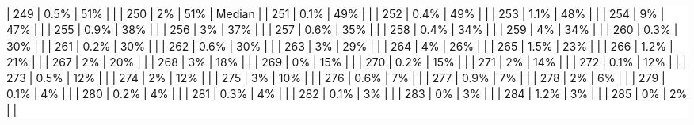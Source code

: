 | 249 | 0.5% | 51% |  |
| 250 | 2% | 51% | Median |
| 251 | 0.1% | 49% |  |
| 252 | 0.4% | 49% |  |
| 253 | 1.1% | 48% |  |
| 254 | 9% | 47% |  |
| 255 | 0.9% | 38% |  |
| 256 | 3% | 37% |  |
| 257 | 0.6% | 35% |  |
| 258 | 0.4% | 34% |  |
| 259 | 4% | 34% |  |
| 260 | 0.3% | 30% |  |
| 261 | 0.2% | 30% |  |
| 262 | 0.6% | 30% |  |
| 263 | 3% | 29% |  |
| 264 | 4% | 26% |  |
| 265 | 1.5% | 23% |  |
| 266 | 1.2% | 21% |  |
| 267 | 2% | 20% |  |
| 268 | 3% | 18% |  |
| 269 | 0% | 15% |  |
| 270 | 0.2% | 15% |  |
| 271 | 2% | 14% |  |
| 272 | 0.1% | 12% |  |
| 273 | 0.5% | 12% |  |
| 274 | 2% | 12% |  |
| 275 | 3% | 10% |  |
| 276 | 0.6% | 7% |  |
| 277 | 0.9% | 7% |  |
| 278 | 2% | 6% |  |
| 279 | 0.1% | 4% |  |
| 280 | 0.2% | 4% |  |
| 281 | 0.3% | 4% |  |
| 282 | 0.1% | 3% |  |
| 283 | 0% | 3% |  |
| 284 | 1.2% | 3% |  |
| 285 | 0% | 2% |  |
